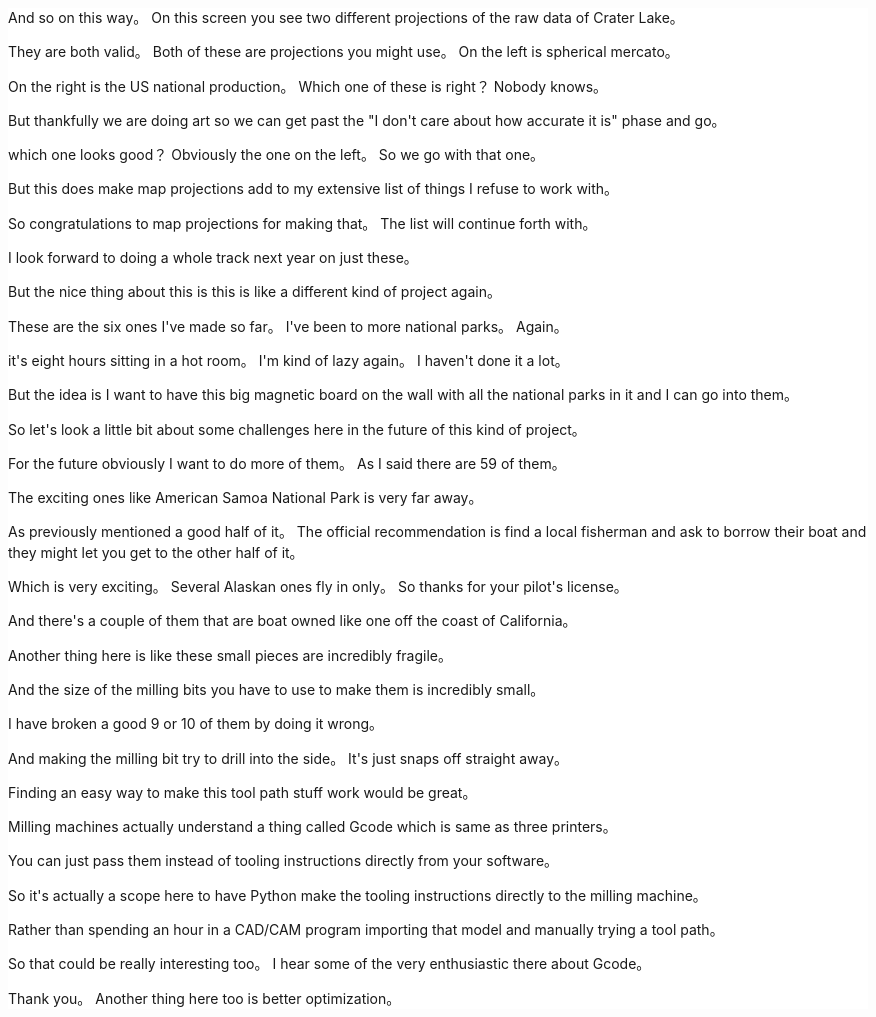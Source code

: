  And so on this way。 On this screen you see two different projections of the raw data of Crater Lake。

 They are both valid。 Both of these are projections you might use。 On the left is spherical mercato。

 On the right is the US national production。 Which one of these is right？ Nobody knows。

 But thankfully we are doing art so we can get past the "I don't care about how accurate it is" phase and go。

 which one looks good？ Obviously the one on the left。 So we go with that one。

 But this does make map projections add to my extensive list of things I refuse to work with。

 So congratulations to map projections for making that。 The list will continue forth with。

 I look forward to doing a whole track next year on just these。

 But the nice thing about this is this is like a different kind of project again。

 These are the six ones I've made so far。 I've been to more national parks。 Again。

 it's eight hours sitting in a hot room。 I'm kind of lazy again。 I haven't done it a lot。

 But the idea is I want to have this big magnetic board on the wall with all the national parks in it and I can go into them。

 So let's look a little bit about some challenges here in the future of this kind of project。

 For the future obviously I want to do more of them。 As I said there are 59 of them。

 The exciting ones like American Samoa National Park is very far away。

 As previously mentioned a good half of it。 The official recommendation is find a local fisherman and ask to borrow their boat and they might let you get to the other half of it。

 Which is very exciting。 Several Alaskan ones fly in only。 So thanks for your pilot's license。

 And there's a couple of them that are boat owned like one off the coast of California。

 Another thing here is like these small pieces are incredibly fragile。

 And the size of the milling bits you have to use to make them is incredibly small。

 I have broken a good 9 or 10 of them by doing it wrong。

 And making the milling bit try to drill into the side。 It's just snaps off straight away。

 Finding an easy way to make this tool path stuff work would be great。

 Milling machines actually understand a thing called Gcode which is same as three printers。

 You can just pass them instead of tooling instructions directly from your software。

 So it's actually a scope here to have Python make the tooling instructions directly to the milling machine。

 Rather than spending an hour in a CAD/CAM program importing that model and manually trying a tool path。

 So that could be really interesting too。 I hear some of the very enthusiastic there about Gcode。

 Thank you。 Another thing here too is better optimization。
